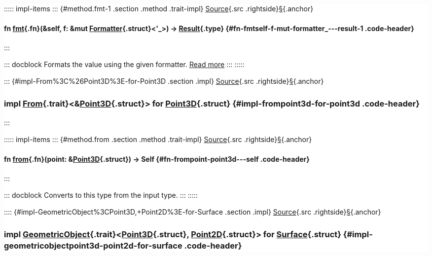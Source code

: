 ::::: impl-items
::: {#method.fmt-1 .section .method .trait-impl}
[Source](../../src/optionstratlib/surfaces/types.rs.html#56-58){.src
.rightside}[§](#method.fmt-1){.anchor}

#### fn [fmt](https://doc.rust-lang.org/1.86.0/core/fmt/trait.Display.html#tymethod.fmt){.fn}(&self, f: &mut [Formatter](https://doc.rust-lang.org/1.86.0/core/fmt/struct.Formatter.html "struct core::fmt::Formatter"){.struct}\<\'\_\>) -\> [Result](https://doc.rust-lang.org/1.86.0/core/fmt/type.Result.html "type core::fmt::Result"){.type} {#fn-fmtself-f-mut-formatter_---result-1 .code-header}
:::

::: docblock
Formats the value using the given formatter. [Read
more](https://doc.rust-lang.org/1.86.0/core/fmt/trait.Display.html#tymethod.fmt)
:::
:::::

::: {#impl-From%3C%26Point3D%3E-for-Point3D .section .impl}
[Source](../../src/optionstratlib/surfaces/types.rs.html#205-209){.src
.rightside}[§](#impl-From%3C%26Point3D%3E-for-Point3D){.anchor}

### impl [From](https://doc.rust-lang.org/1.86.0/core/convert/trait.From.html "trait core::convert::From"){.trait}\<&[Point3D](struct.Point3D.html "struct optionstratlib::surfaces::Point3D"){.struct}\> for [Point3D](struct.Point3D.html "struct optionstratlib::surfaces::Point3D"){.struct} {#impl-frompoint3d-for-point3d .code-header}
:::

::::: impl-items
::: {#method.from .section .method .trait-impl}
[Source](../../src/optionstratlib/surfaces/types.rs.html#206-208){.src
.rightside}[§](#method.from){.anchor}

#### fn [from](https://doc.rust-lang.org/1.86.0/core/convert/trait.From.html#tymethod.from){.fn}(point: &[Point3D](struct.Point3D.html "struct optionstratlib::surfaces::Point3D"){.struct}) -\> Self {#fn-frompoint-point3d---self .code-header}
:::

::: docblock
Converts to this type from the input type.
:::
:::::

:::: {#impl-GeometricObject%3CPoint3D,+Point2D%3E-for-Surface .section .impl}
[Source](../../src/optionstratlib/surfaces/surface.rs.html#322-522){.src
.rightside}[§](#impl-GeometricObject%3CPoint3D,+Point2D%3E-for-Surface){.anchor}

### impl [GeometricObject](../geometrics/trait.GeometricObject.html "trait optionstratlib::geometrics::GeometricObject"){.trait}\<[Point3D](struct.Point3D.html "struct optionstratlib::surfaces::Point3D"){.struct}, [Point2D](../curves/struct.Point2D.html "struct optionstratlib::curves::Point2D"){.struct}\> for [Surface](struct.Surface.html "struct optionstratlib::surfaces::Surface"){.struct} {#impl-geometricobjectpoint3d-point2d-for-surface .code-header}
